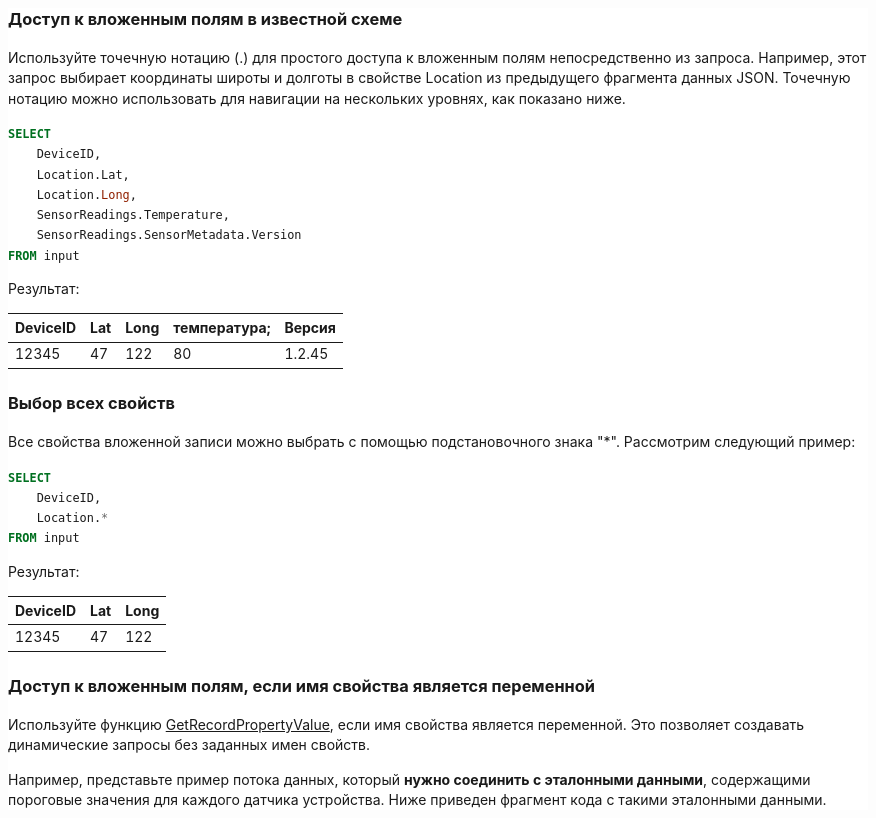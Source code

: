 ### <a name="access-nested-fields-in-known-schema"></a>Доступ к вложенным полям в известной схеме
Используйте точечную нотацию (.) для простого доступа к вложенным полям непосредственно из запроса. Например, этот запрос выбирает координаты широты и долготы в свойстве Location из предыдущего фрагмента данных JSON. Точечную нотацию можно использовать для навигации на нескольких уровнях, как показано ниже.

```SQL
SELECT
    DeviceID,
    Location.Lat,
    Location.Long,
    SensorReadings.Temperature,
    SensorReadings.SensorMetadata.Version
FROM input
```

Результат:

|DeviceID|Lat|Long|температура;|Версия|
|-|-|-|-|-|
|12345|47|122|80|1.2.45|


### <a name="select-all-properties"></a>Выбор всех свойств
Все свойства вложенной записи можно выбрать с помощью подстановочного знака "*". Рассмотрим следующий пример:

```SQL
SELECT
    DeviceID,
    Location.*
FROM input
```

Результат:

|DeviceID|Lat|Long|
|-|-|-|
|12345|47|122|


### <a name="access-nested-fields-when-property-name-is-a-variable"></a>Доступ к вложенным полям, если имя свойства является переменной

Используйте функцию [GetRecordPropertyValue](https://docs.microsoft.com/stream-analytics-query/getrecordpropertyvalue-azure-stream-analytics), если имя свойства является переменной. Это позволяет создавать динамические запросы без заданных имен свойств.

Например, представьте пример потока данных, который **нужно соединить с эталонными данными**, содержащими пороговые значения для каждого датчика устройства. Ниже приведен фрагмент кода с такими эталонными данными.
